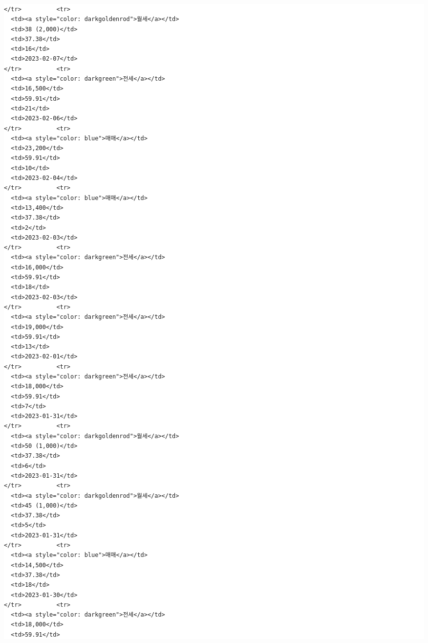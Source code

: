     </tr>          <tr>
      <td><a style="color: darkgoldenrod">월세</a></td>
      <td>38 (2,000)</td>
      <td>37.38</td>
      <td>16</td>
      <td>2023-02-07</td>
    </tr>          <tr>
      <td><a style="color: darkgreen">전세</a></td>
      <td>16,500</td>
      <td>59.91</td>
      <td>21</td>
      <td>2023-02-06</td>
    </tr>          <tr>
      <td><a style="color: blue">매매</a></td>
      <td>23,200</td>
      <td>59.91</td>
      <td>10</td>
      <td>2023-02-04</td>
    </tr>          <tr>
      <td><a style="color: blue">매매</a></td>
      <td>13,400</td>
      <td>37.38</td>
      <td>2</td>
      <td>2023-02-03</td>
    </tr>          <tr>
      <td><a style="color: darkgreen">전세</a></td>
      <td>16,000</td>
      <td>59.91</td>
      <td>18</td>
      <td>2023-02-03</td>
    </tr>          <tr>
      <td><a style="color: darkgreen">전세</a></td>
      <td>19,000</td>
      <td>59.91</td>
      <td>13</td>
      <td>2023-02-01</td>
    </tr>          <tr>
      <td><a style="color: darkgreen">전세</a></td>
      <td>18,000</td>
      <td>59.91</td>
      <td>7</td>
      <td>2023-01-31</td>
    </tr>          <tr>
      <td><a style="color: darkgoldenrod">월세</a></td>
      <td>50 (1,000)</td>
      <td>37.38</td>
      <td>6</td>
      <td>2023-01-31</td>
    </tr>          <tr>
      <td><a style="color: darkgoldenrod">월세</a></td>
      <td>45 (1,000)</td>
      <td>37.38</td>
      <td>5</td>
      <td>2023-01-31</td>
    </tr>          <tr>
      <td><a style="color: blue">매매</a></td>
      <td>14,500</td>
      <td>37.38</td>
      <td>18</td>
      <td>2023-01-30</td>
    </tr>          <tr>
      <td><a style="color: darkgreen">전세</a></td>
      <td>18,000</td>
      <td>59.91</td>
